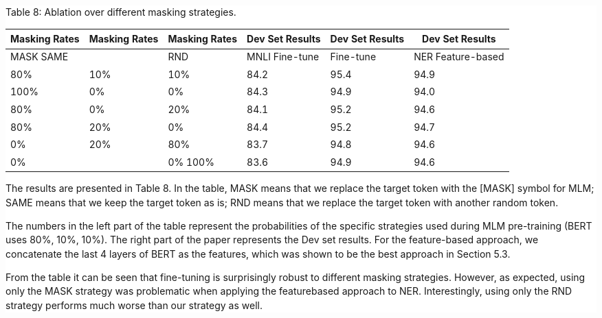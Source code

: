 Table 8: Ablation over different masking strategies.

| Masking Rates   | Masking Rates   | Masking Rates   | Dev Set Results   | Dev Set Results   | Dev Set Results   |
|-----------------|-----------------|-----------------|-------------------|-------------------|-------------------|
| MASK SAME       |                 | RND             | MNLI Fine-tune    | Fine-tune         | NER Feature-based |
| 80%             | 10%             | 10%             | 84.2              | 95.4              | 94.9              |
| 100%            | 0%              | 0%              | 84.3              | 94.9              | 94.0              |
| 80%             | 0%              | 20%             | 84.1              | 95.2              | 94.6              |
| 80%             | 20%             | 0%              | 84.4              | 95.2              | 94.7              |
| 0%              | 20%             | 80%             | 83.7              | 94.8              | 94.6              |
| 0%              |                 | 0% 100%         | 83.6              | 94.9              | 94.6              |

The results are presented in Table 8. In the table, MASK means that we replace the target token with the [MASK] symbol for MLM; SAME means that we keep the target token as is; RND means that we replace the target token with another random token.

The numbers in the left part of the table represent the probabilities of the specific strategies used during MLM pre-training (BERT uses 80%, 10%, 10%). The right part of the paper represents the Dev set results. For the feature-based approach, we concatenate the last 4 layers of BERT as the features, which was shown to be the best approach in Section 5.3.

From the table it can be seen that fine-tuning is surprisingly robust to different masking strategies. However, as expected, using only the MASK strategy was problematic when applying the featurebased approach to NER. Interestingly, using only the RND strategy performs much worse than our strategy as well.